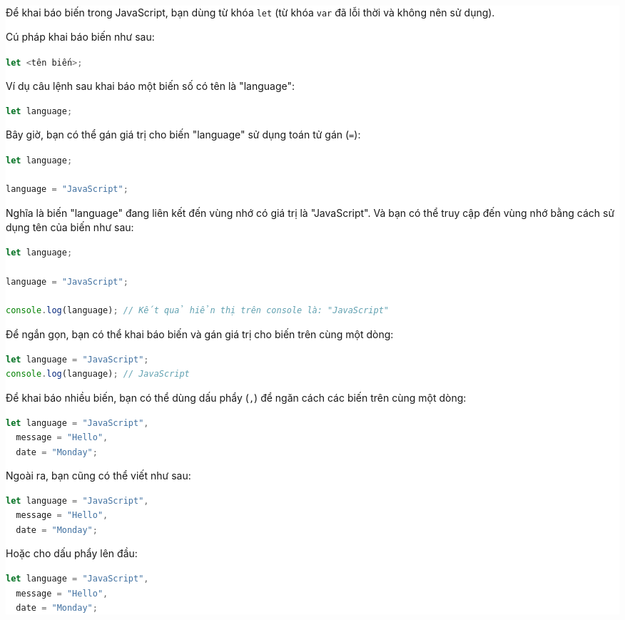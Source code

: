 Để khai báo biến trong JavaScript, bạn dùng từ khóa `let` (từ khóa `var` đã lỗi thời và không nên sử dụng).

Cú pháp khai báo biến như sau:

```js
let <tên biến>;
```

Ví dụ câu lệnh sau khai báo một biến số có tên là "language":

```js
let language;
```

Bây giờ, bạn có thể gán giá trị cho biến "language" sử dụng toán tử gán (`=`):

```js
let language;

language = "JavaScript";
```

Nghĩa là biến "language" đang liên kết đến vùng nhớ có giá trị là "JavaScript". Và bạn có thể truy cập đến vùng nhớ bằng cách sử dụng tên của biến như sau:

```js
let language;

language = "JavaScript";

console.log(language); // Kết quả hiển thị trên console là: "JavaScript"
```

Để ngắn gọn, bạn có thể khai báo biến và gán giá trị cho biến trên cùng một dòng:

```js
let language = "JavaScript";
console.log(language); // JavaScript
```

Để khai báo nhiều biến, bạn có thể dùng dấu phẩy (`,`) để ngăn cách các biến trên cùng một dòng:

```js
let language = "JavaScript",
  message = "Hello",
  date = "Monday";
```

Ngoài ra, bạn cũng có thể viết như sau:

```js
let language = "JavaScript",
  message = "Hello",
  date = "Monday";
```

Hoặc cho dấu phẩy lên đầu:

```js
let language = "JavaScript",
  message = "Hello",
  date = "Monday";
```
